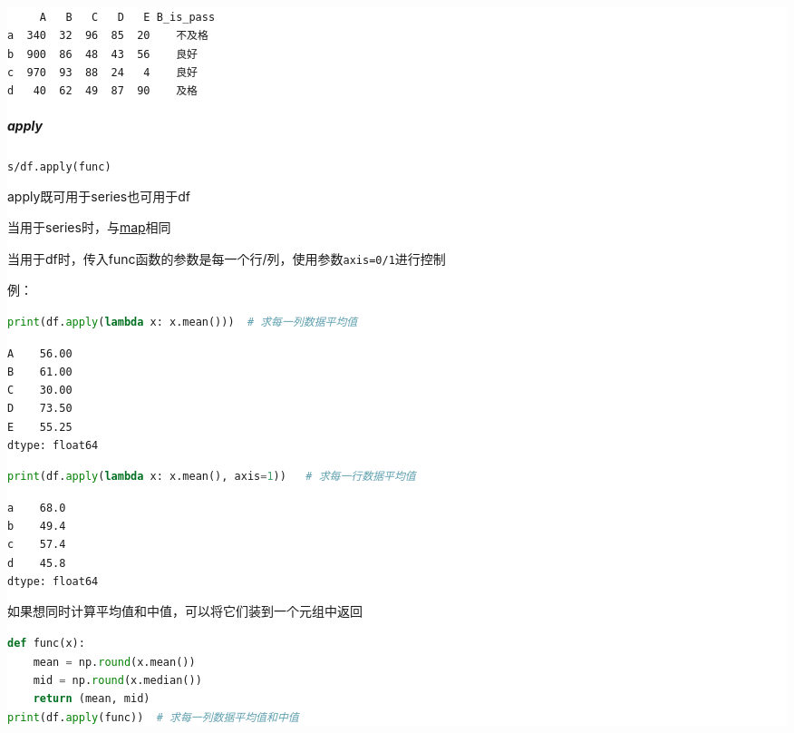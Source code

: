 
```
     A   B   C   D   E B_is_pass
a  340  32  96  85  20    不及格
b  900  86  48  43  56    良好
c  970  93  88  24   4    良好
d   40  62  49  87  90    及格
```


##### apply

`s/df.apply(func)`

apply既可用于series也可用于df

当用于series时，与[map](#map)相同

当用于df时，传入func函数的参数是每一个行/列，使用参数`axis=0/1`进行控制

例：

```py
print(df.apply(lambda x: x.mean()))  # 求每一列数据平均值
```


```
A    56.00
B    61.00
C    30.00
D    73.50
E    55.25
dtype: float64
```


```py
print(df.apply(lambda x: x.mean(), axis=1))   # 求每一行数据平均值
```


```
a    68.0
b    49.4
c    57.4
d    45.8
dtype: float64
```


如果想同时计算平均值和中值，可以将它们装到一个元组中返回

```py
def func(x):
    mean = np.round(x.mean())
    mid = np.round(x.median())
    return (mean, mid)
print(df.apply(func))  # 求每一列数据平均值和中值
```

